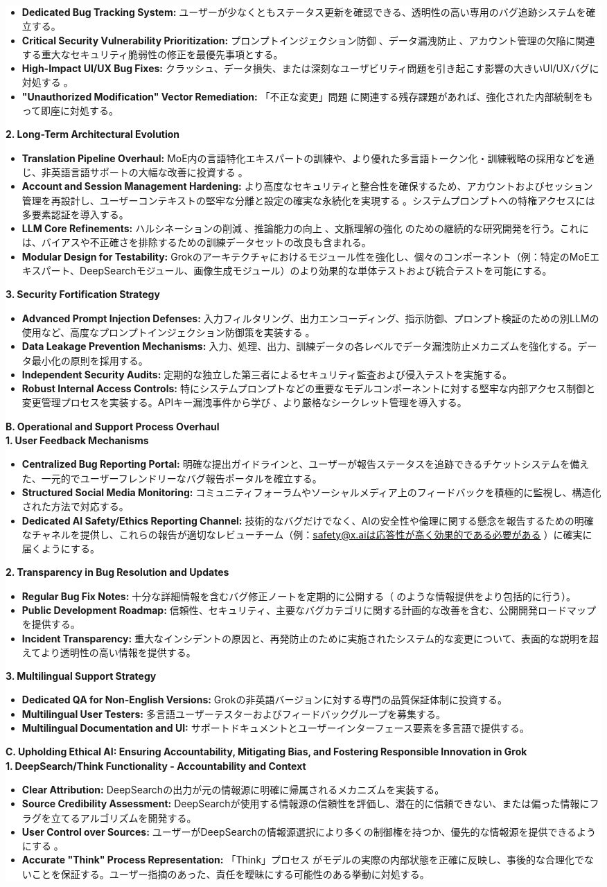 * **Dedicated Bug Tracking System:** ユーザーが少なくともステータス更新を確認できる、透明性の高い専用のバグ追跡システムを確立する。  
* **Critical Security Vulnerability Prioritization:** プロンプトインジェクション防御 、データ漏洩防止 、アカウント管理の欠陥に関連する重大なセキュリティ脆弱性の修正を最優先事項とする。  
* **High-Impact UI/UX Bug Fixes:** クラッシュ、データ損失、または深刻なユーザビリティ問題を引き起こす影響の大きいUI/UXバグに対処する 。  
* **"Unauthorized Modification" Vector Remediation:** 「不正な変更」問題 に関連する残存課題があれば、強化された内部統制をもって即座に対処する。

**2\. Long-Term Architectural Evolution**

* **Translation Pipeline Overhaul:** MoE内の言語特化エキスパートの訓練や、より優れた多言語トークン化・訓練戦略の採用などを通じ、非英語言語サポートの大幅な改善に投資する 。  
* **Account and Session Management Hardening:** より高度なセキュリティと整合性を確保するため、アカウントおよびセッション管理を再設計し、ユーザーコンテキストの堅牢な分離と設定の確実な永続化を実現する 。システムプロンプトへの特権アクセスには多要素認証を導入する。  
* **LLM Core Refinements:** ハルシネーションの削減 、推論能力の向上 、文脈理解の強化 のための継続的な研究開発を行う。これには、バイアスや不正確さを排除するための訓練データセットの改良も含まれる。  
* **Modular Design for Testability:** Grokのアーキテクチャにおけるモジュール性を強化し、個々のコンポーネント（例：特定のMoEエキスパート、DeepSearchモジュール、画像生成モジュール）のより効果的な単体テストおよび統合テストを可能にする。

**3\. Security Fortification Strategy**

* **Advanced Prompt Injection Defenses:** 入力フィルタリング、出力エンコーディング、指示防御、プロンプト検証のための別LLMの使用など、高度なプロンプトインジェクション防御策を実装する 。  
* **Data Leakage Prevention Mechanisms:** 入力、処理、出力、訓練データの各レベルでデータ漏洩防止メカニズムを強化する。データ最小化の原則を採用する。  
* **Independent Security Audits:** 定期的な独立した第三者によるセキュリティ監査および侵入テストを実施する。  
* **Robust Internal Access Controls:** 特にシステムプロンプトなどの重要なモデルコンポーネントに対する堅牢な内部アクセス制御と変更管理プロセスを実装する。APIキー漏洩事件から学び 、より厳格なシークレット管理を導入する。

**B. Operational and Support Process Overhaul**  
**1\. User Feedback Mechanisms**

* **Centralized Bug Reporting Portal:** 明確な提出ガイドラインと、ユーザーが報告ステータスを追跡できるチケットシステムを備えた、一元的でユーザーフレンドリーなバグ報告ポータルを確立する。  
* **Structured Social Media Monitoring:** コミュニティフォーラムやソーシャルメディア上のフィードバックを積極的に監視し、構造化された方法で対応する。  
* **Dedicated AI Safety/Ethics Reporting Channel:** 技術的なバグだけでなく、AIの安全性や倫理に関する懸念を報告するための明確なチャネルを提供し、これらの報告が適切なレビューチーム（例：safety@x.aiは応答性が高く効果的である必要がある ）に確実に届くようにする。

**2\. Transparency in Bug Resolution and Updates**

* **Regular Bug Fix Notes:** 十分な詳細情報を含むバグ修正ノートを定期的に公開する（ のような情報提供をより包括的に行う）。  
* **Public Development Roadmap:** 信頼性、セキュリティ、主要なバグカテゴリに関する計画的な改善を含む、公開開発ロードマップを提供する。  
* **Incident Transparency:** 重大なインシデントの原因と、再発防止のために実施されたシステム的な変更について、表面的な説明を超えてより透明性の高い情報を提供する。

**3\. Multilingual Support Strategy**

* **Dedicated QA for Non-English Versions:** Grokの非英語バージョンに対する専門の品質保証体制に投資する。  
* **Multilingual User Testers:** 多言語ユーザーテスターおよびフィードバックグループを募集する。  
* **Multilingual Documentation and UI:** サポートドキュメントとユーザーインターフェース要素を多言語で提供する。

**C. Upholding Ethical AI: Ensuring Accountability, Mitigating Bias, and Fostering Responsible Innovation in Grok**  
**1\. DeepSearch/Think Functionality \- Accountability and Context**

* **Clear Attribution:** DeepSearchの出力が元の情報源に明確に帰属されるメカニズムを実装する。  
* **Source Credibility Assessment:** DeepSearchが使用する情報源の信頼性を評価し、潜在的に信頼できない、または偏った情報にフラグを立てるアルゴリズムを開発する。  
* **User Control over Sources:** ユーザーがDeepSearchの情報源選択により多くの制御権を持つか、優先的な情報源を提供できるようにする 。  
* **Accurate "Think" Process Representation:** 「Think」プロセス がモデルの実際の内部状態を正確に反映し、事後的な合理化でないことを保証する。ユーザー指摘のあった、責任を曖昧にする可能性のある挙動に対処する。
